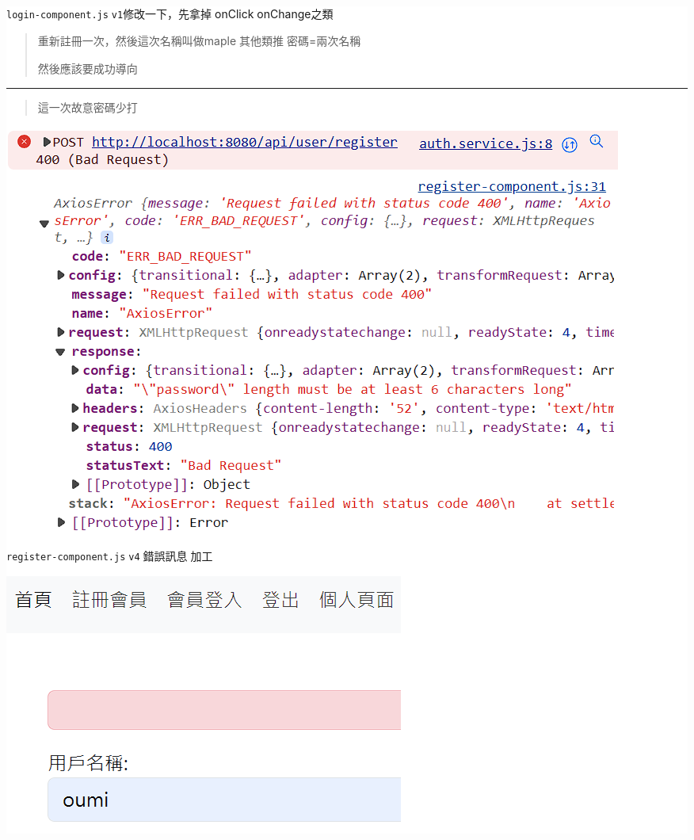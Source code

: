 `login-component.js` `v1`修改一下，先拿掉 onClick onChange之類

> 重新註冊一次，然後這次名稱叫做maple 其他類推 密碼=兩次名稱
> 
> 然後應該要成功導向

---

> 這一次故意密碼少打

![](../../../Images/2024-01-22-11-46-52-image.png)

`register-component.js` `v4` 錯誤訊息 加工

![](../../../Images/2024-01-22-11-53-43-image.png)
